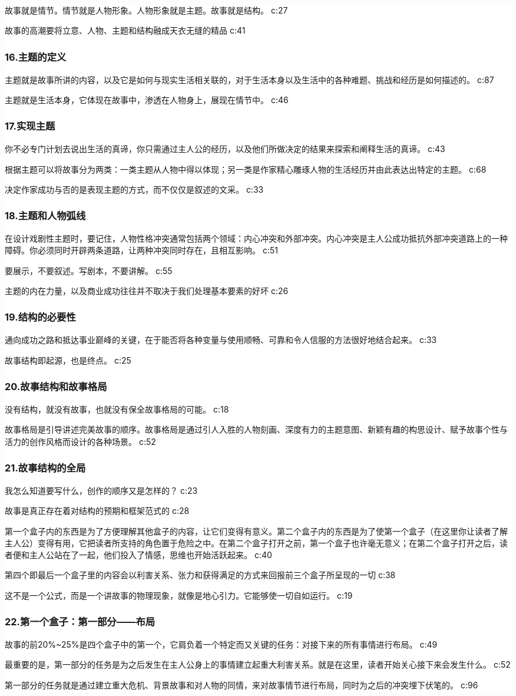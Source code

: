 故事就是情节。情节就是人物形象。人物形象就是主题。故事就是结构。 c:27

故事的高潮要将立意、人物、主题和结构融成天衣无缝的精品 c:41

### 16.主题的定义

主题就是故事所讲的内容，以及它是如何与现实生活相关联的，对于生活本身以及生活中的各种难题、挑战和经历是如何描述的。 c:87

主题就是生活本身，它体现在故事中，渗透在人物身上，展现在情节中。 c:46

### 17.实现主题

你不必专门计划去说出生活的真谛，你只需通过主人公的经历，以及他们所做决定的结果来探索和阐释生活的真谛。 c:43

根据主题可以将故事分为两类：一类主题从人物中得以体现；另一类是作家精心雕琢人物的生活经历并由此表达出特定的主题。 c:68

决定作家成功与否的是表现主题的方式，而不仅仅是叙述的文采。 c:33

### 18.主题和人物弧线

在设计戏剧性主题时，要记住，人物性格冲突通常包括两个领域：内心冲突和外部冲突。内心冲突是主人公成功抵抗外部冲突道路上的一种障碍。你必须同时开辟两条道路，让两种冲突同时存在，且相互影响。 c:51

要展示，不要叙述。写剧本，不要讲解。 c:55

主题的内在力量，以及商业成功往往并不取决于我们处理基本要素的好坏 c:26

### 19.结构的必要性

通向成功之路和抵达事业巅峰的关键，在于能否将各种变量与使用顺畅、可靠和令人信服的方法很好地结合起来。 c:33

故事结构即起源，也是终点。 c:25

### 20.故事结构和故事格局

没有结构，就没有故事，也就没有保全故事格局的可能。 c:18

故事格局是引导讲述完美故事的顺序。故事格局是通过引人入胜的人物刻画、深度有力的主题意图、新颖有趣的构思设计、赋予故事个性与活力的创作风格而设计的各种场景。 c:52

### 21.故事结构的全局

我怎么知道要写什么，创作的顺序又是怎样的？ c:23

故事是真正存在着对结构的预期和框架范式的 c:28

第一个盒子内的东西是为了方便理解其他盒子的内容，让它们变得有意义。第二个盒子内的东西是为了使第一个盒子（在这里你让读者了解主人公）变得有用，它把读者所支持的角色置于危险之中。在第二个盒子打开之前，第一个盒子也许毫无意义；在第二个盒子打开之后，读者便和主人公站在了一起，他们投入了情感，思维也开始活跃起来。 c:40

第四个即最后一个盒子里的内容会以利害关系、张力和获得满足的方式来回报前三个盒子所呈现的一切 c:38

这不是一个公式，而是一个讲故事的物理现象，就像是地心引力。它能够使一切自如运行。 c:19

### 22.第一个盒子：第一部分——布局

故事的前20%~25%是四个盒子中的第一个，它肩负着一个特定而又关键的任务：对接下来的所有事情进行布局。 c:49

最重要的是，第一部分的任务是为之后发生在主人公身上的事情建立起重大利害关系。就是在这里，读者开始关心接下来会发生什么。 c:52

第一部分的任务就是通过建立重大危机、背景故事和对人物的同情，来对故事情节进行布局，同时为之后的冲突埋下伏笔的。 c:96
